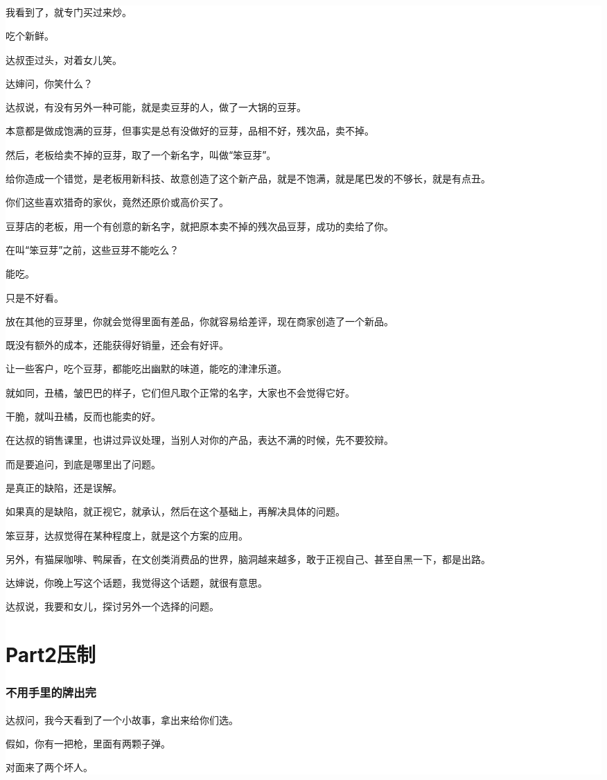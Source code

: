 我看到了，就专门买过来炒。

吃个新鲜。

达叔歪过头，对着女儿笑。

达婶问，你笑什么？

达叔说，有没有另外一种可能，就是卖豆芽的人，做了一大锅的豆芽。  

本意都是做成饱满的豆芽，但事实是总有没做好的豆芽，品相不好，残次品，卖不掉。  

然后，老板给卖不掉的豆芽，取了一个新名字，叫做“笨豆芽”。

给你造成一个错觉，是老板用新科技、故意创造了这个新产品，就是不饱满，就是尾巴发的不够长，就是有点丑。

你们这些喜欢猎奇的家伙，竟然还原价或高价买了。  

豆芽店的老板，用一个有创意的新名字，就把原本卖不掉的残次品豆芽，成功的卖给了你。

在叫“笨豆芽”之前，这些豆芽不能吃么？

能吃。

只是不好看。  

放在其他的豆芽里，你就会觉得里面有差品，你就容易给差评，现在商家创造了一个新品。

既没有额外的成本，还能获得好销量，还会有好评。

让一些客户，吃个豆芽，都能吃出幽默的味道，能吃的津津乐道。

就如同，丑橘，皱巴巴的样子，它们但凡取个正常的名字，大家也不会觉得它好。

干脆，就叫丑橘，反而也能卖的好。

在达叔的销售课里，也讲过异议处理，当别人对你的产品，表达不满的时候，先不要狡辩。

而是要追问，到底是哪里出了问题。  

是真正的缺陷，还是误解。

如果真的是缺陷，就正视它，就承认，然后在这个基础上，再解决具体的问题。

笨豆芽，达叔觉得在某种程度上，就是这个方案的应用。

另外，有猫屎咖啡、鸭屎香，在文创类消费品的世界，脑洞越来越多，敢于正视自己、甚至自黑一下，都是出路。  

达婶说，你晚上写这个话题，我觉得这个话题，就很有意思。

达叔说，我要和女儿，探讨另外一个选择的问题。

  

# Part2压制

### 不用手里的牌出完

达叔问，我今天看到了一个小故事，拿出来给你们选。

假如，你有一把枪，里面有两颗子弹。  

对面来了两个坏人。
